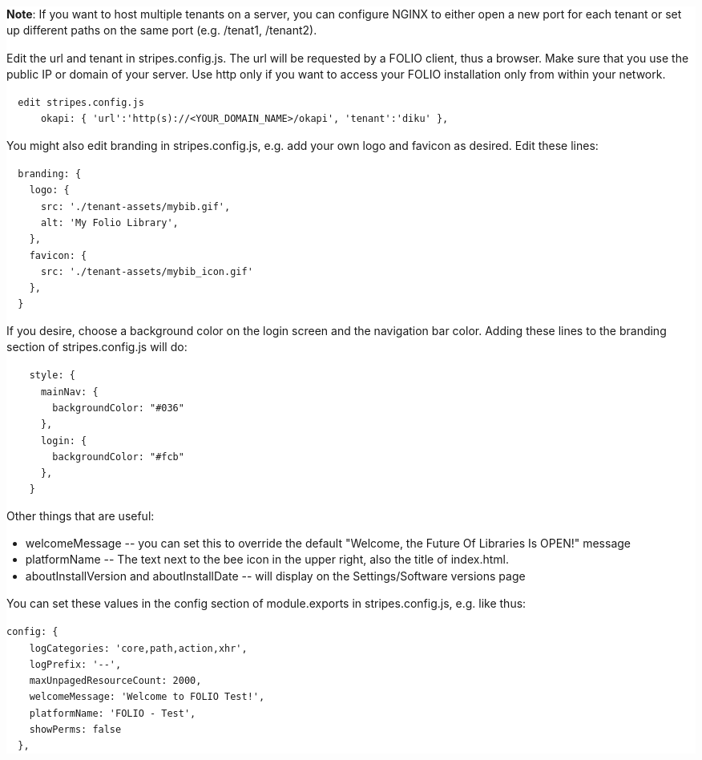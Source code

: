 
**Note**: If you want to host multiple tenants on a server, you can configure NGINX to either open a new port for each tenant or set up different paths on the same port (e.g. /tenat1, /tenant2).

Edit the url and tenant in stripes.config.js. The url will be requested by a FOLIO client, thus a browser. Make sure that you use the public IP or domain of your server. Use http only if you want to access your FOLIO installation only from within your network.

```
  edit stripes.config.js
      okapi: { 'url':'http(s)://<YOUR_DOMAIN_NAME>/okapi', 'tenant':'diku' },
```


You might also edit branding in stripes.config.js, e.g. add your own logo and favicon as desired. Edit these lines:

```
  branding: {
    logo: {
      src: './tenant-assets/mybib.gif',
      alt: 'My Folio Library',
    },
    favicon: {
      src: './tenant-assets/mybib_icon.gif'
    },
  }
```
If you desire, choose a background color on the login screen and the navigation bar color. Adding these lines to the branding section of stripes.config.js will do:
```
    style: {
      mainNav: {
        backgroundColor: "#036"
      },
      login: {
        backgroundColor: "#fcb"
      },
    }
```
Other things that are useful:

* welcomeMessage -- you can set this to override the default "Welcome, the Future Of Libraries Is OPEN!" message 
* platformName -- The text next to the bee icon in the upper right, also the title of index.html.
* aboutInstallVersion and aboutInstallDate -- will display on the Settings/Software versions page

You can set these values in the config section of module.exports in stripes.config.js, e.g. like thus:
```
config: {
    logCategories: 'core,path,action,xhr',
    logPrefix: '--',
    maxUnpagedResourceCount: 2000,
    welcomeMessage: 'Welcome to FOLIO Test!',
    platformName: 'FOLIO - Test',
    showPerms: false
  },
```
